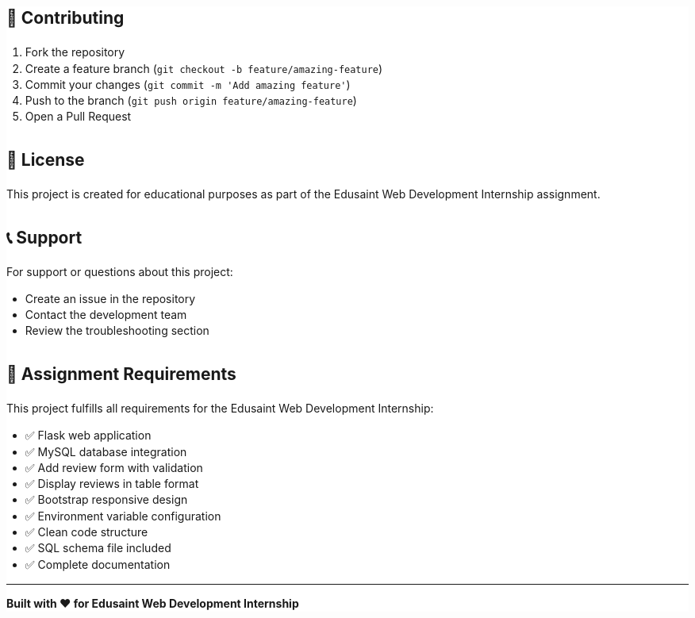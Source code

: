 ## 👥 Contributing

1. Fork the repository
2. Create a feature branch (`git checkout -b feature/amazing-feature`)
3. Commit your changes (`git commit -m 'Add amazing feature'`)
4. Push to the branch (`git push origin feature/amazing-feature`)
5. Open a Pull Request

## 📄 License

This project is created for educational purposes as part of the Edusaint Web Development Internship assignment.

## 📞 Support

For support or questions about this project:

- Create an issue in the repository
- Contact the development team
- Review the troubleshooting section

## 🎯 Assignment Requirements

This project fulfills all requirements for the Edusaint Web Development Internship:

- ✅ Flask web application
- ✅ MySQL database integration
- ✅ Add review form with validation
- ✅ Display reviews in table format
- ✅ Bootstrap responsive design
- ✅ Environment variable configuration
- ✅ Clean code structure
- ✅ SQL schema file included
- ✅ Complete documentation

---

**Built with ❤️ for Edusaint Web Development Internship**
